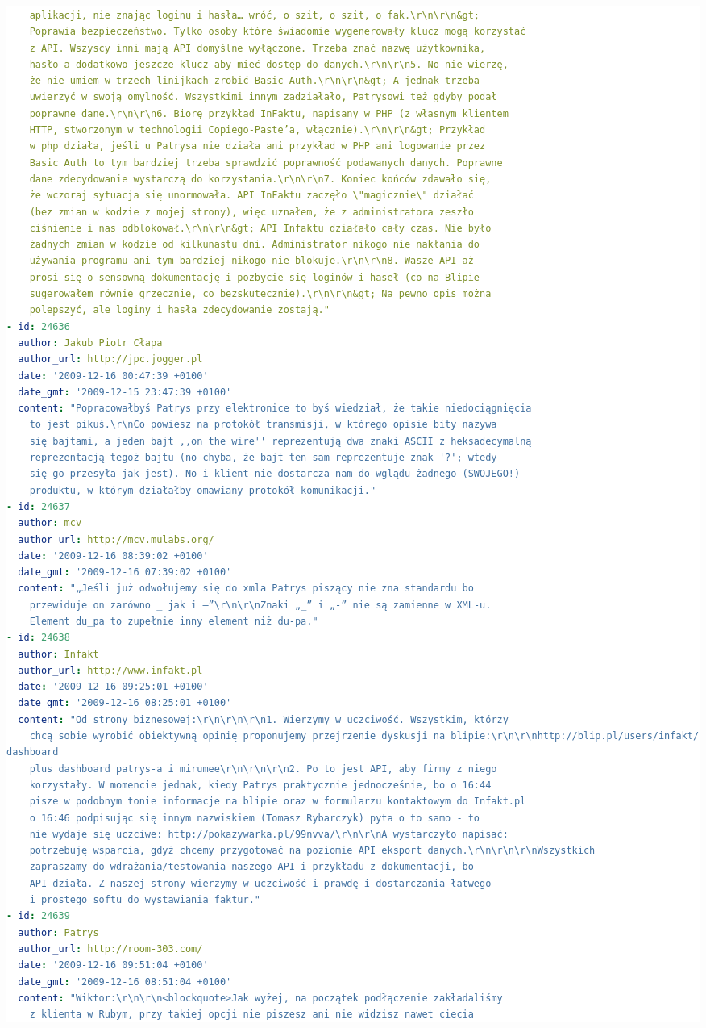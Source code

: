 ```yaml
    aplikacji, nie znając loginu i hasła… wróć, o szit, o szit, o fak.\r\n\r\n&gt;
    Poprawia bezpieczeństwo. Tylko osoby które świadomie wygenerowały klucz mogą korzystać
    z API. Wszyscy inni mają API domyślne wyłączone. Trzeba znać nazwę użytkownika,
    hasło a dodatkowo jeszcze klucz aby mieć dostęp do danych.\r\n\r\n5. No nie wierzę,
    że nie umiem w trzech linijkach zrobić Basic Auth.\r\n\r\n&gt; A jednak trzeba
    uwierzyć w swoją omylność. Wszystkimi innym zadziałało, Patrysowi też gdyby podał
    poprawne dane.\r\n\r\n6. Biorę przykład InFaktu, napisany w PHP (z własnym klientem
    HTTP, stworzonym w technologii Copiego-Paste’a, włącznie).\r\n\r\n&gt; Przykład
    w php działa, jeśli u Patrysa nie działa ani przykład w PHP ani logowanie przez
    Basic Auth to tym bardziej trzeba sprawdzić poprawność podawanych danych. Poprawne
    dane zdecydowanie wystarczą do korzystania.\r\n\r\n7. Koniec końców zdawało się,
    że wczoraj sytuacja się unormowała. API InFaktu zaczęło \"magicznie\" działać
    (bez zmian w kodzie z mojej strony), więc uznałem, że z administratora zeszło
    ciśnienie i nas odblokował.\r\n\r\n&gt; API Infaktu działało cały czas. Nie było
    żadnych zmian w kodzie od kilkunastu dni. Administrator nikogo nie nakłania do
    używania programu ani tym bardziej nikogo nie blokuje.\r\n\r\n8. Wasze API aż
    prosi się o sensowną dokumentację i pozbycie się loginów i haseł (co na Blipie
    sugerowałem równie grzecznie, co bezskutecznie).\r\n\r\n&gt; Na pewno opis można
    polepszyć, ale loginy i hasła zdecydowanie zostają."
- id: 24636
  author: Jakub Piotr Cłapa
  author_url: http://jpc.jogger.pl
  date: '2009-12-16 00:47:39 +0100'
  date_gmt: '2009-12-15 23:47:39 +0100'
  content: "Popracowałbyś Patrys przy elektronice to byś wiedział, że takie niedociągnięcia
    to jest pikuś.\r\nCo powiesz na protokół transmisji, w którego opisie bity nazywa
    się bajtami, a jeden bajt ,,on the wire'' reprezentują dwa znaki ASCII z heksadecymalną
    reprezentacją tegoż bajtu (no chyba, że bajt ten sam reprezentuje znak '?'; wtedy
    się go przesyła jak-jest). No i klient nie dostarcza nam do wglądu żadnego (SWOJEGO!)
    produktu, w którym działałby omawiany protokół komunikacji."
- id: 24637
  author: mcv
  author_url: http://mcv.mulabs.org/
  date: '2009-12-16 08:39:02 +0100'
  date_gmt: '2009-12-16 07:39:02 +0100'
  content: "„Jeśli już odwołujemy się do xmla Patrys piszący nie zna standardu bo
    przewiduje on zarówno _ jak i –”\r\n\r\nZnaki „_” i „-” nie są zamienne w XML-u.
    Element du_pa to zupełnie inny element niż du-pa."
- id: 24638
  author: Infakt
  author_url: http://www.infakt.pl
  date: '2009-12-16 09:25:01 +0100'
  date_gmt: '2009-12-16 08:25:01 +0100'
  content: "Od strony biznesowej:\r\n\r\n\r\n1. Wierzymy w uczciwość. Wszystkim, którzy
    chcą sobie wyrobić obiektywną opinię proponujemy przejrzenie dyskusji na blipie:\r\n\r\nhttp://blip.pl/users/infakt/dashboard
    plus dashboard patrys-a i mirumee\r\n\r\n\r\n2. Po to jest API, aby firmy z niego
    korzystały. W momencie jednak, kiedy Patrys praktycznie jednocześnie, bo o 16:44
    pisze w podobnym tonie informacje na blipie oraz w formularzu kontaktowym do Infakt.pl
    o 16:46 podpisując się innym nazwiskiem (Tomasz Rybarczyk) pyta o to samo - to
    nie wydaje się uczciwe: http://pokazywarka.pl/99nvva/\r\n\r\nA wystarczyło napisać:
    potrzebuję wsparcia, gdyż chcemy przygotować na poziomie API eksport danych.\r\n\r\n\r\nWszystkich
    zapraszamy do wdrażania/testowania naszego API i przykładu z dokumentacji, bo
    API działa. Z naszej strony wierzymy w uczciwość i prawdę i dostarczania łatwego
    i prostego softu do wystawiania faktur."
- id: 24639
  author: Patrys
  author_url: http://room-303.com/
  date: '2009-12-16 09:51:04 +0100'
  date_gmt: '2009-12-16 08:51:04 +0100'
  content: "Wiktor:\r\n\r\n<blockquote>Jak wyżej, na początek podłączenie zakładaliśmy
    z klienta w Rubym, przy takiej opcji nie piszesz ani nie widzisz nawet ciecia
```